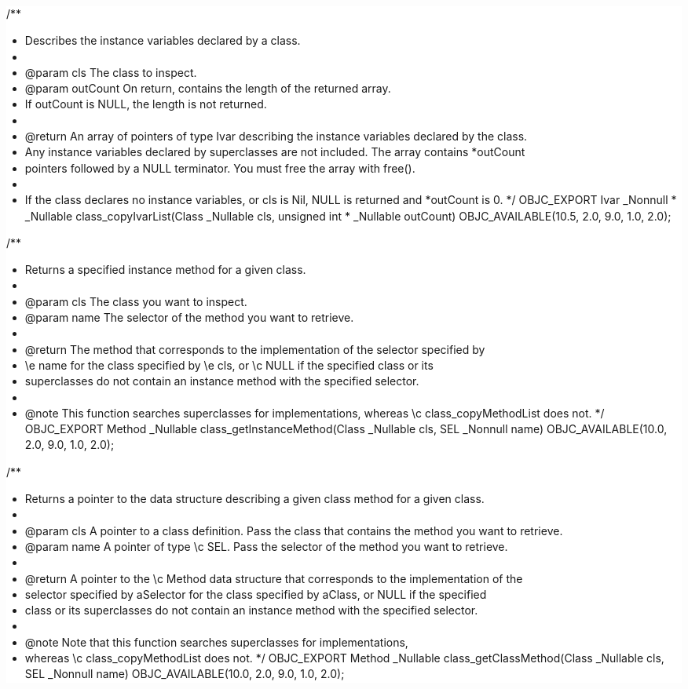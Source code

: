 /**
* Describes the instance variables declared by a class.
*
* @param cls The class to inspect.
* @param outCount On return, contains the length of the returned array.
*  If outCount is NULL, the length is not returned.
*
* @return An array of pointers of type Ivar describing the instance variables declared by the class.
*  Any instance variables declared by superclasses are not included. The array contains *outCount
*  pointers followed by a NULL terminator. You must free the array with free().
*
*  If the class declares no instance variables, or cls is Nil, NULL is returned and *outCount is 0.
*/
OBJC_EXPORT Ivar _Nonnull * _Nullable
class_copyIvarList(Class _Nullable cls, unsigned int * _Nullable outCount)
OBJC_AVAILABLE(10.5, 2.0, 9.0, 1.0, 2.0);

/**
* Returns a specified instance method for a given class.
*
* @param cls The class you want to inspect.
* @param name The selector of the method you want to retrieve.
*
* @return The method that corresponds to the implementation of the selector specified by
*  \e name for the class specified by \e cls, or \c NULL if the specified class or its
*  superclasses do not contain an instance method with the specified selector.
*
* @note This function searches superclasses for implementations, whereas \c class_copyMethodList does not.
*/
OBJC_EXPORT Method _Nullable
class_getInstanceMethod(Class _Nullable cls, SEL _Nonnull name)
OBJC_AVAILABLE(10.0, 2.0, 9.0, 1.0, 2.0);

/**
* Returns a pointer to the data structure describing a given class method for a given class.
*
* @param cls A pointer to a class definition. Pass the class that contains the method you want to retrieve.
* @param name A pointer of type \c SEL. Pass the selector of the method you want to retrieve.
*
* @return A pointer to the \c Method data structure that corresponds to the implementation of the
*  selector specified by aSelector for the class specified by aClass, or NULL if the specified
*  class or its superclasses do not contain an instance method with the specified selector.
*
* @note Note that this function searches superclasses for implementations,
*  whereas \c class_copyMethodList does not.
*/
OBJC_EXPORT Method _Nullable
class_getClassMethod(Class _Nullable cls, SEL _Nonnull name)
OBJC_AVAILABLE(10.0, 2.0, 9.0, 1.0, 2.0);
